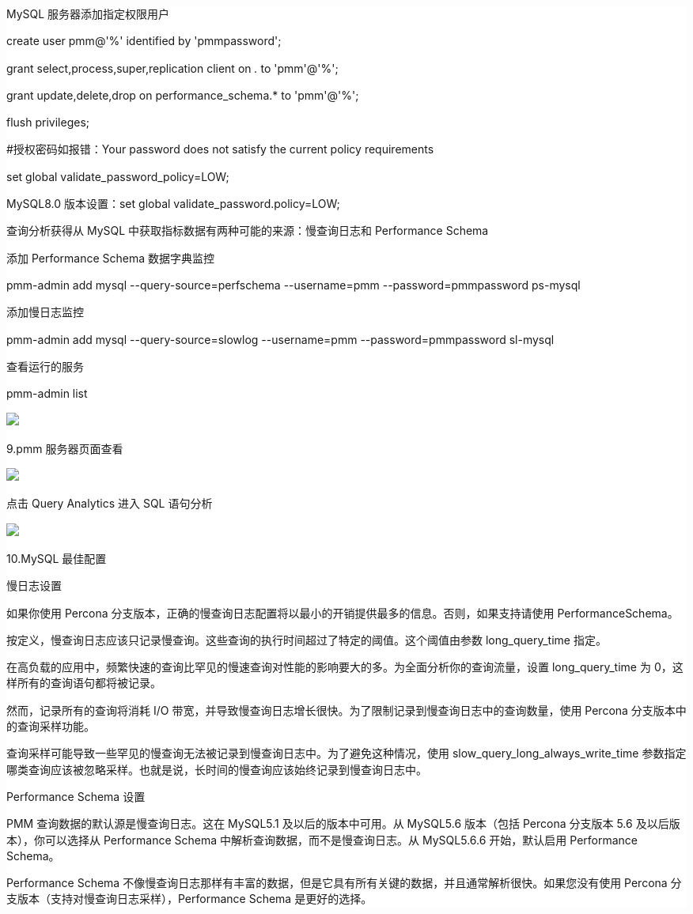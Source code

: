 MySQL 服务器添加指定权限用户

create user pmm@'%' identified by 'pmmpassword';

grant select,process,super,replication client on _._ to 'pmm'@'%';

grant update,delete,drop on performance_schema.\* to 'pmm'@'%';

flush privileges;

\#授权密码如报错：Your password does not satisfy the current policy requirements

set global validate_password_policy=LOW;

MySQL8.0 版本设置：set global validate_password.policy=LOW;

查询分析获得从 MySQL 中获取指标数据有两种可能的来源：慢查询日志和 Performance Schema

添加 Performance Schema 数据字典监控

pmm-admin add mysql --query-source=perfschema --username=pmm --password=pmmpassword ps-mysql

添加慢日志监控

pmm-admin add mysql --query-source=slowlog --username=pmm --password=pmmpassword sl-mysql

查看运行的服务

pmm-admin list

![](https://notes-learning.oss-cn-beijing.aliyuncs.com/hxu3v9/1616133512489-86f410ae-d99d-49a2-a505-2a9826ff1172.png)

9.pmm 服务器页面查看

![](https://notes-learning.oss-cn-beijing.aliyuncs.com/hxu3v9/1616133512483-5837728e-5d7e-4102-b343-9935ee58ac83.png)

点击 Query Analytics 进入 SQL 语句分析

![](https://notes-learning.oss-cn-beijing.aliyuncs.com/hxu3v9/1616133512502-b408704d-70af-4efe-97b1-db073b551516.png)

10.MySQL 最佳配置

慢日志设置

如果你使用 Percona 分支版本，正确的慢查询日志配置将以最小的开销提供最多的信息。否则，如果支持请使用 PerformanceSchema。

按定义，慢查询日志应该只记录慢查询。这些查询的执行时间超过了特定的阈值。这个阈值由参数 long_query_time 指定。

在高负载的应用中，频繁快速的查询比罕见的慢速查询对性能的影响要大的多。为全面分析你的查询流量，设置 long_query_time 为 0，这样所有的查询语句都将被记录。

然而，记录所有的查询将消耗 I/O 带宽，并导致慢查询日志增长很快。为了限制记录到慢查询日志中的查询数量，使用 Percona 分支版本中的查询采样功能。

查询采样可能导致一些罕见的慢查询无法被记录到慢查询日志中。为了避免这种情况，使用 slow_query_long_always_write_time 参数指定哪类查询应该被忽略采样。也就是说，长时间的慢查询应该始终记录到慢查询日志中。

Performance Schema 设置

PMM 查询数据的默认源是慢查询日志。这在 MySQL5.1 及以后的版本中可用。从 MySQL5.6 版本（包括 Percona 分支版本 5.6 及以后版本），你可以选择从 Performance Schema 中解析查询数据，而不是慢查询日志。从 MySQL5.6.6 开始，默认启用 Performance Schema。

Performance Schema 不像慢查询日志那样有丰富的数据，但是它具有所有关键的数据，并且通常解析很快。如果您没有使用 Percona 分支版本（支持对慢查询日志采样），Performance Schema 是更好的选择。
